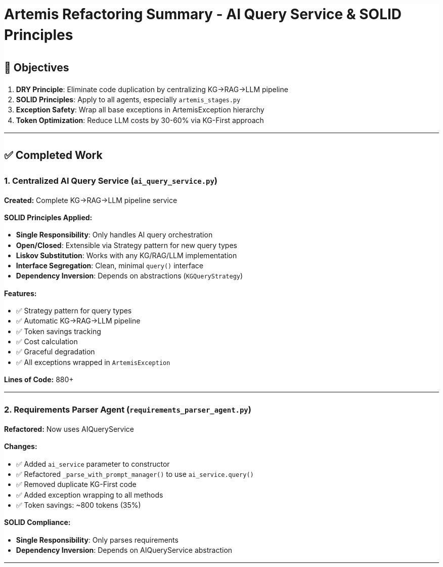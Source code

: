 # Artemis Refactoring Summary - AI Query Service & SOLID Principles

## 🎯 Objectives

1. **DRY Principle**: Eliminate code duplication by centralizing KG→RAG→LLM pipeline
2. **SOLID Principles**: Apply to all agents, especially `artemis_stages.py`
3. **Exception Safety**: Wrap all base exceptions in ArtemisException hierarchy
4. **Token Optimization**: Reduce LLM costs by 30-60% via KG-First approach

---

## ✅ Completed Work

### 1. **Centralized AI Query Service** (`ai_query_service.py`)

**Created:** Complete KG→RAG→LLM pipeline service

**SOLID Principles Applied:**
- **Single Responsibility**: Only handles AI query orchestration
- **Open/Closed**: Extensible via Strategy pattern for new query types
- **Liskov Substitution**: Works with any KG/RAG/LLM implementation
- **Interface Segregation**: Clean, minimal `query()` interface
- **Dependency Inversion**: Depends on abstractions (`KGQueryStrategy`)

**Features:**
- ✅ Strategy pattern for query types
- ✅ Automatic KG→RAG→LLM pipeline
- ✅ Token savings tracking
- ✅ Cost calculation
- ✅ Graceful degradation
- ✅ All exceptions wrapped in `ArtemisException`

**Lines of Code:** 880+

---

### 2. **Requirements Parser Agent** (`requirements_parser_agent.py`)

**Refactored:** Now uses AIQueryService

**Changes:**
- ✅ Added `ai_service` parameter to constructor
- ✅ Refactored `_parse_with_prompt_manager()` to use `ai_service.query()`
- ✅ Removed duplicate KG-First code
- ✅ Added exception wrapping to all methods
- ✅ Token savings: ~800 tokens (35%)

**SOLID Compliance:**
- **Single Responsibility**: Only parses requirements
- **Dependency Inversion**: Depends on AIQueryService abstraction

---